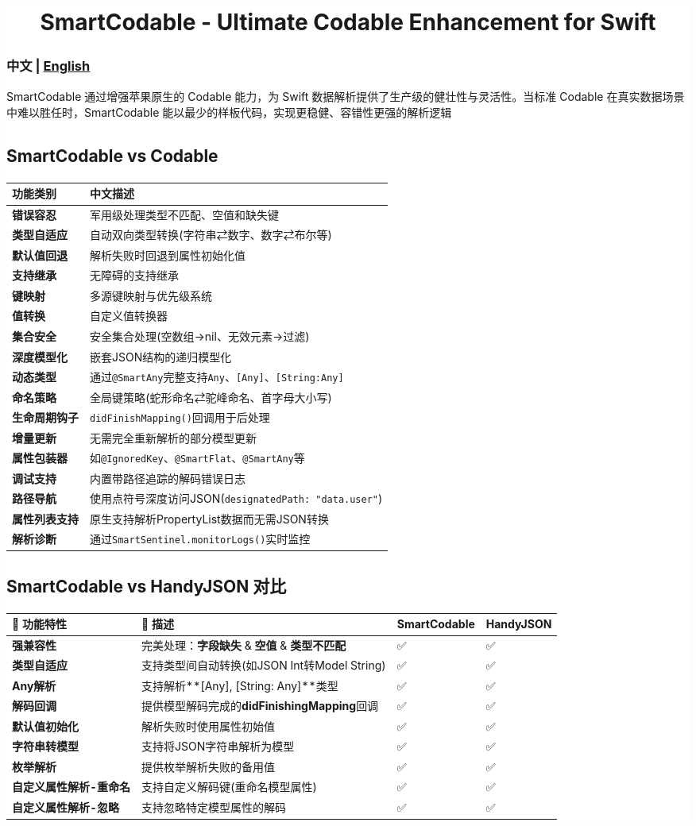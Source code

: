 <h1 align="center">SmartCodable - Ultimate Codable Enhancement for Swift</h1>

### 中文 | [English](https://github.com/iAmMccc/SmartCodable)

SmartCodable 通过增强苹果原生的 Codable 能力，为 Swift 数据解析提供了生产级的健壮性与灵活性。当标准 Codable 在真实数据场景中难以胜任时，SmartCodable 能以最少的样板代码，实现更稳健、容错性更强的解析逻辑

## **SmartCodable vs Codable**

| 功能类别         | 中文描述                                              |
| :--------------- | :---------------------------------------------------- |
| **错误容忍**     | 军用级处理类型不匹配、空值和缺失键                    |
| **类型自适应**   | 自动双向类型转换(字符串⇄数字、数字⇄布尔等)            |
| **默认值回退**   | 解析失败时回退到属性初始化值                          |
| **支持继承**     | 无障碍的支持继承                                      |
| **键映射**       | 多源键映射与优先级系统                                |
| **值转换**       | 自定义值转换器                                        |
| **集合安全**     | 安全集合处理(空数组→nil、无效元素→过滤)               |
| **深度模型化**   | 嵌套JSON结构的递归模型化                              |
| **动态类型**     | 通过`@SmartAny`完整支持`Any`、`[Any]`、`[String:Any]` |
| **命名策略**     | 全局键策略(蛇形命名⇄驼峰命名、首字母大小写)           |
| **生命周期钩子** | `didFinishMapping()`回调用于后处理                    |
| **增量更新**     | 无需完全重新解析的部分模型更新                        |
| **属性包装器**   | 如`@IgnoredKey`、`@SmartFlat`、`@SmartAny`等          |
| **调试支持**     | 内置带路径追踪的解码错误日志                          |
| **路径导航**     | 使用点符号深度访问JSON(`designatedPath: "data.user"`) |
| **属性列表支持** | 原生支持解析PropertyList数据而无需JSON转换            |
| **解析诊断**     | 通过`SmartSentinel.monitorLogs()`实时监控             |





## **SmartCodable vs HandyJSON 对比**

| 🎯 功能特性                | 💬 描述                                             | SmartCodable | HandyJSON |
| :------------------------ | :------------------------------------------------- | :----------- | :-------- |
| **强兼容性**              | 完美处理：**字段缺失** & **空值** & **类型不匹配** | ✅            | ✅         |
| **类型自适应**            | 支持类型间自动转换(如JSON Int转Model String)       | ✅            | ✅         |
| **Any解析**               | 支持解析**[Any], [String: Any]**类型               | ✅            | ✅         |
| **解码回调**              | 提供模型解码完成的**didFinishingMapping**回调      | ✅            | ✅         |
| **默认值初始化**          | 解析失败时使用属性初始值                           | ✅            | ✅         |
| **字符串转模型**          | 支持将JSON字符串解析为模型                         | ✅            | ✅         |
| **枚举解析**              | 提供枚举解析失败的备用值                           | ✅            | ✅         |
| **自定义属性解析-重命名** | 支持自定义解码键(重命名模型属性)                   | ✅            | ✅         |
| **自定义属性解析-忽略**   | 支持忽略特定模型属性的解码                         | ✅            | ✅         |